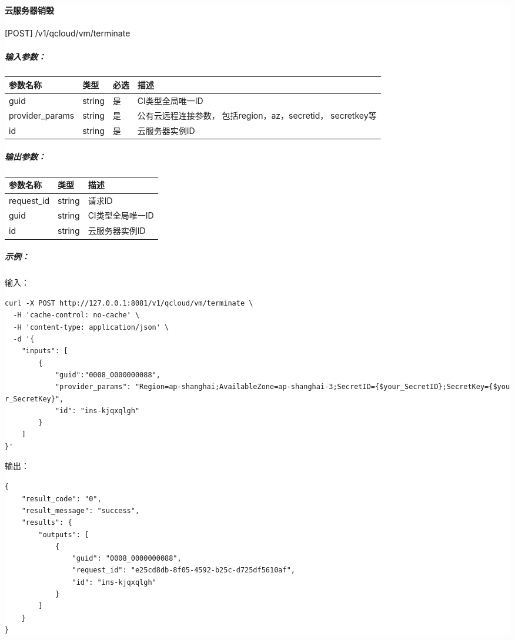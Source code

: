 

#### <span id="vm-terminate">云服务器销毁</span>
[POST] /v1/qcloud/vm/terminate

##### 输入参数：
参数名称|类型|必选|描述
:--|:--|:--|:-- 
guid|string|是|CI类型全局唯一ID
provider_params|string|是|公有云远程连接参数， 包括region，az，secretid， secretkey等
id|string|是|云服务器实例ID

##### 输出参数：
参数名称|类型|描述
:--|:--|:--
request_id|string|请求ID
guid|string|CI类型全局唯一ID
id|string|云服务器实例ID

##### 示例：
输入：

```
curl -X POST http://127.0.0.1:8081/v1/qcloud/vm/terminate \
  -H 'cache-control: no-cache' \
  -H 'content-type: application/json' \
  -d '{
 	"inputs": [
 	    {
			"guid":"0008_0000000088",
			"provider_params": "Region=ap-shanghai;AvailableZone=ap-shanghai-3;SecretID={$your_SecretID};SecretKey={$your_SecretKey}",
			"id": "ins-kjqxqlgh"
		}
	]
}'
```

输出：

```
{
    "result_code": "0",
    "result_message": "success",
    "results": {
        "outputs": [
            {
                "guid": "0008_0000000088",
                "request_id": "e25cd8db-8f05-4592-b25c-d725df5610af",
                "id": "ins-kjqxqlgh"
            }
        ]
    }
} 
```
